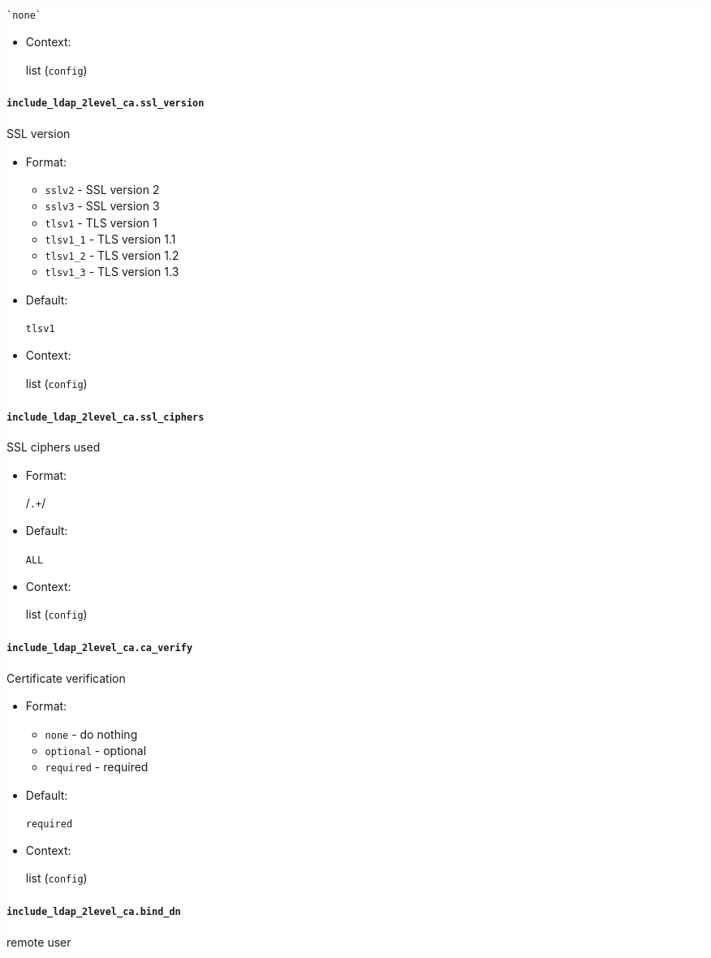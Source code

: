     `none`

- Context:

    list (`config`)

#### `include_ldap_2level_ca.ssl_version`

SSL version

- Format:
    - `sslv2` - SSL version 2
    - `sslv3` - SSL version 3
    - `tlsv1` - TLS version 1
    - `tlsv1_1` - TLS version 1.1
    - `tlsv1_2` - TLS version 1.2
    - `tlsv1_3` - TLS version 1.3
- Default:

    `tlsv1`

- Context:

    list (`config`)

#### `include_ldap_2level_ca.ssl_ciphers`

SSL ciphers used

- Format:

    /`.+`/

- Default:

    `ALL`

- Context:

    list (`config`)

#### `include_ldap_2level_ca.ca_verify`

Certificate verification

- Format:
    - `none` - do nothing
    - `optional` - optional
    - `required` - required
- Default:

    `required`

- Context:

    list (`config`)

#### `include_ldap_2level_ca.bind_dn`

remote user
